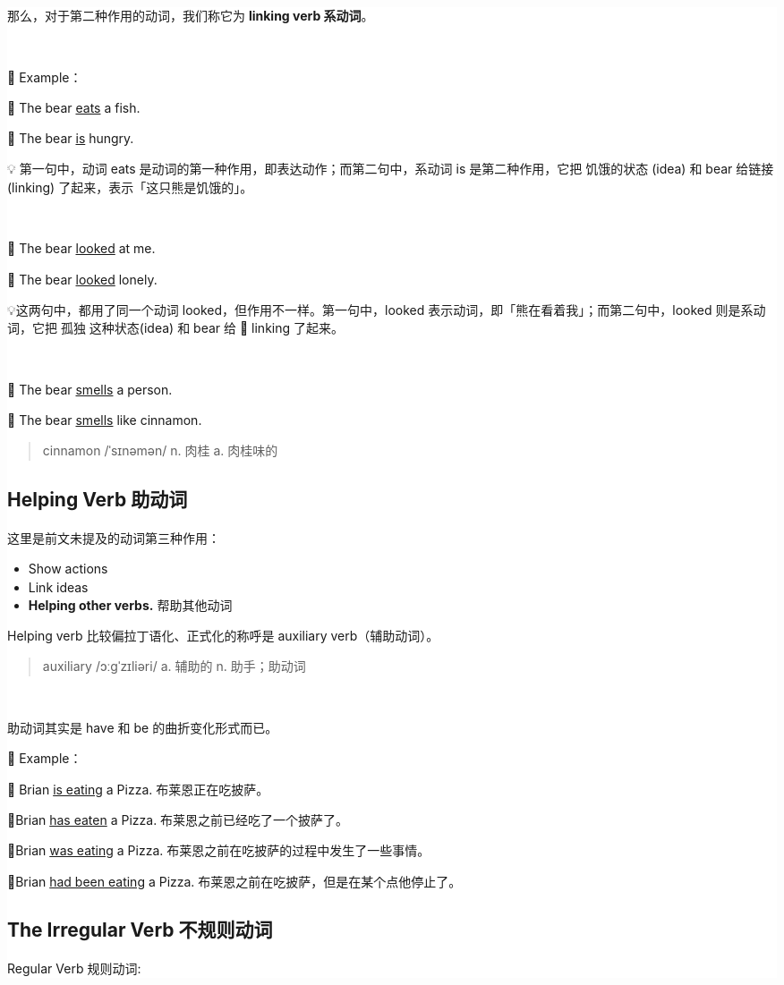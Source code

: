 那么，对于第二种作用的动词，我们称它为 **linking verb 系动词**。

<br />

🌰 Example：

🐻 The bear <u>eats</u> a fish. 

🐻 The bear <u>is</u> hungry.

💡 第一句中，动词 eats 是动词的第一种作用，即表达动作；而第二句中，系动词 is 是第二种作用，它把 饥饿的状态 (idea) 和 bear 给链接 (linking) 了起来，表示「这只熊是饥饿的」。

<br />

🐻 The bear <u>looked</u> at me.

🐻 The bear <u>looked</u> lonely.

💡这两句中，都用了同一个动词 looked，但作用不一样。第一句中，looked 表示动词，即「熊在看着我」；而第二句中，looked 则是系动词，它把 孤独 这种状态(idea) 和 bear 给 🔗 linking 了起来。

<br />

🐻 The bear <u>smells</u> a person. 

🐻 The bear <u>smells</u> like cinnamon.

> cinnamon /ˈsɪnəmən/ n. 肉桂 a. 肉桂味的



## Helping Verb 助动词

这里是前文未提及的动词第三种作用：

- Show actions
- Link ideas
- **Helping other verbs.** 帮助其他动词

Helping verb 比较偏拉丁语化、正式化的称呼是 auxiliary verb（辅助动词）。

> auxiliary /ɔːɡˈzɪliəri/ a. 辅助的 n. 助手；助动词

<br />

助动词其实是 have 和 be 的曲折变化形式而已。

🌰 Example：

🍕 Brian <u>is eating</u> a Pizza. 布莱恩正在吃披萨。

🍕Brian <u>has eaten</u> a Pizza. 布莱恩之前已经吃了一个披萨了。

🍕Brian <u>was eating</u> a Pizza. 布莱恩之前在吃披萨的过程中发生了一些事情。

🍕Brian <u>had been eating</u> a Pizza. 布莱恩之前在吃披萨，但是在某个点他停止了。



## The Irregular Verb 不规则动词

Regular Verb 规则动词: 
